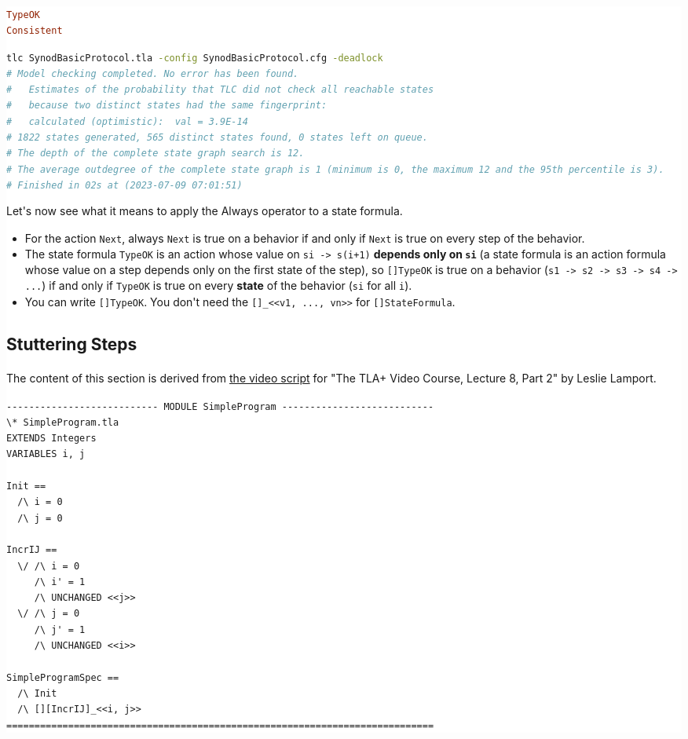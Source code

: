 ```cfg
TypeOK
Consistent
```

```bash
tlc SynodBasicProtocol.tla -config SynodBasicProtocol.cfg -deadlock
# Model checking completed. No error has been found.
#   Estimates of the probability that TLC did not check all reachable states
#   because two distinct states had the same fingerprint:
#   calculated (optimistic):  val = 3.9E-14
# 1822 states generated, 565 distinct states found, 0 states left on queue.
# The depth of the complete state graph search is 12.
# The average outdegree of the complete state graph is 1 (minimum is 0, the maximum 12 and the 95th percentile is 3).
# Finished in 02s at (2023-07-09 07:01:51)
```

Let's now see what it means to apply the Always operator to a state formula.

+ For the action `Next`, always `Next` is true on a behavior if and only if `Next` is true on every step of the behavior.
+ The state formula `TypeOK` is an action whose value on `si -> s(i+1)` **depends only on `si`** (a state formula is an action formula whose value on a step depends only on the first state of the step), so `[]TypeOK` is true on a behavior (`s1 -> s2 -> s3 -> s4 -> ...`) if and only if `TypeOK` is true on every **state** of the behavior (`si` for all `i`).
+ You can write `[]TypeOK`. You don't need the `[]_<<v1, ..., vn>>` for `[]StateFormula`.

## Stuttering Steps

The content of this section is derived from [the video script](https://lamport.azurewebsites.net/video/video8b-script.pdf) for "The TLA+ Video Course, Lecture 8, Part 2" by Leslie Lamport.

```tla+
--------------------------- MODULE SimpleProgram ---------------------------
\* SimpleProgram.tla
EXTENDS Integers
VARIABLES i, j

Init ==
  /\ i = 0
  /\ j = 0

IncrIJ ==
  \/ /\ i = 0
     /\ i' = 1
     /\ UNCHANGED <<j>>
  \/ /\ j = 0
     /\ j' = 1
     /\ UNCHANGED <<i>>

SimpleProgramSpec ==
  /\ Init
  /\ [][IncrIJ]_<<i, j>>
============================================================================
```
